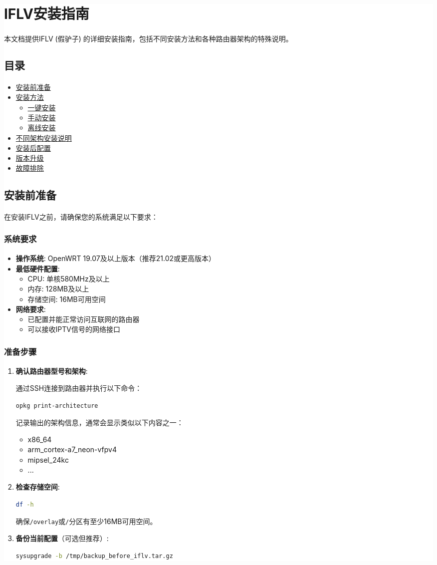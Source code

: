 # IFLV安装指南

本文档提供IFLV (假驴子) 的详细安装指南，包括不同安装方法和各种路由器架构的特殊说明。

## 目录

- [安装前准备](#安装前准备)
- [安装方法](#安装方法)
  - [一键安装](#一键安装)
  - [手动安装](#手动安装)
  - [离线安装](#离线安装)
- [不同架构安装说明](#不同架构安装说明)
- [安装后配置](#安装后配置)
- [版本升级](#版本升级)
- [故障排除](#故障排除)

## 安装前准备

在安装IFLV之前，请确保您的系统满足以下要求：

### 系统要求

- **操作系统**: OpenWRT 19.07及以上版本（推荐21.02或更高版本）
- **最低硬件配置**:
  - CPU: 单核580MHz及以上
  - 内存: 128MB及以上
  - 存储空间: 16MB可用空间
- **网络要求**:
  - 已配置并能正常访问互联网的路由器
  - 可以接收IPTV信号的网络接口

### 准备步骤

1. **确认路由器型号和架构**:
   
   通过SSH连接到路由器并执行以下命令：
   ```bash
   opkg print-architecture
   ```
   
   记录输出的架构信息，通常会显示类似以下内容之一：
   - x86_64
   - arm_cortex-a7_neon-vfpv4
   - mipsel_24kc
   - ...

2. **检查存储空间**:
   ```bash
   df -h
   ```
   确保`/overlay`或`/`分区有至少16MB可用空间。

3. **备份当前配置**（可选但推荐）:
   ```bash
   sysupgrade -b /tmp/backup_before_iflv.tar.gz
   ```
